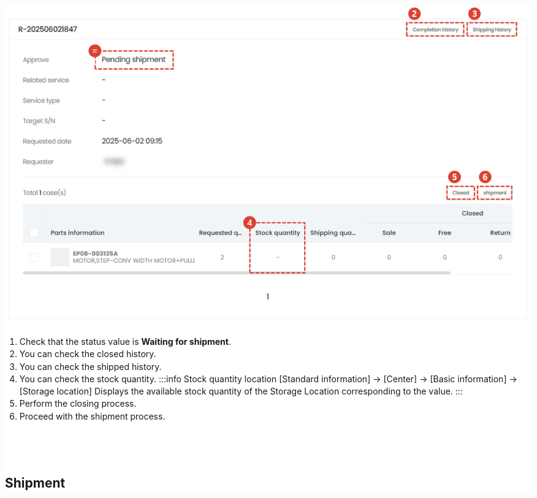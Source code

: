 ![038](./img/038.png)
1. Check that the status value is **Waiting for shipment**.
1. You can check the closed history.
1. You can check the shipped history.
1. You can check the stock quantity.
    :::info 
    Stock quantity location
    [Standard information] → [Center] → [Basic information] → [Storage location] Displays the available stock quantity of the Storage Location corresponding to the value.
    :::
1. Perform the closing process.
1. Proceed with the shipment process.
<br/>
<br/>

## Shipment
